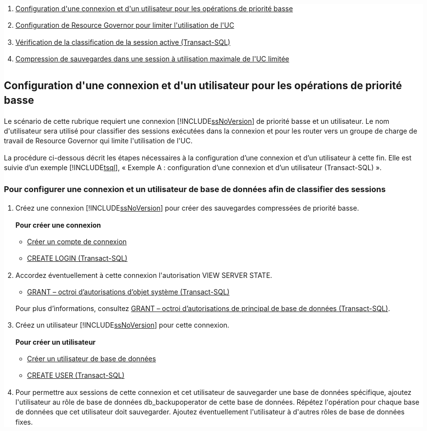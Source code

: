 1.  [Configuration d'une connexion et d'un utilisateur pour les opérations de priorité basse](#setup_login_and_user)  
  
2.  [Configuration de Resource Governor pour limiter l'utilisation de l'UC](#configure_RG)  
  
3.  [Vérification de la classification de la session active (Transact-SQL)](#verifying)  
  
4.  [Compression de sauvegardes dans une session à utilisation maximale de l'UC limitée](#creating_compressed_backup)  
  
##  <a name="setup_login_and_user"></a> Configuration d'une connexion et d'un utilisateur pour les opérations de priorité basse  
 Le scénario de cette rubrique requiert une connexion [!INCLUDE[ssNoVersion](../../includes/ssnoversion-md.md)] de priorité basse et un utilisateur. Le nom d'utilisateur sera utilisé pour classifier des sessions exécutées dans la connexion et pour les router vers un groupe de charge de travail de Resource Governor qui limite l'utilisation de l'UC.  
  
 La procédure ci-dessous décrit les étapes nécessaires à la configuration d’une connexion et d’un utilisateur à cette fin. Elle est suivie d’un exemple [!INCLUDE[tsql](../../includes/tsql-md.md)], « Exemple A : configuration d’une connexion et d’un utilisateur (Transact-SQL) ».  
  
### <a name="to-set-up-a-login-and-database-user-for-classifying-sessions"></a>Pour configurer une connexion et un utilisateur de base de données afin de classifier des sessions  
  
1.  Créez une connexion [!INCLUDE[ssNoVersion](../../includes/ssnoversion-md.md)] pour créer des sauvegardes compressées de priorité basse.  
  
     **Pour créer une connexion**  
  
    -   [Créer un compte de connexion](../security/authentication-access/create-a-login.md)  
  
    -   [CREATE LOGIN &#40;Transact-SQL&#41;](/sql/t-sql/statements/create-login-transact-sql)  
  
2.  Accordez éventuellement à cette connexion l'autorisation VIEW SERVER STATE.  
  
    -   [GRANT – octroi d’autorisations d’objet système &#40;Transact-SQL&#41;](/sql/t-sql/statements/grant-system-object-permissions-transact-sql)  
  
     Pour plus d’informations, consultez [GRANT – octroi d’autorisations de principal de base de données &#40;Transact-SQL&#41;](/sql/t-sql/statements/grant-database-principal-permissions-transact-sql).  
  
3.  Créez un utilisateur [!INCLUDE[ssNoVersion](../../includes/ssnoversion-md.md)] pour cette connexion.  
  
     **Pour créer un utilisateur**  
  
    -   [Créer un utilisateur de base de données](../security/authentication-access/create-a-database-user.md)  
  
    -   [CREATE USER &#40;Transact-SQL&#41;](/sql/t-sql/statements/create-user-transact-sql)  
  
4.  Pour permettre aux sessions de cette connexion et cet utilisateur de sauvegarder une base de données spécifique, ajoutez l'utilisateur au rôle de base de données db_backupoperator de cette base de données. Répétez l'opération pour chaque base de données que cet utilisateur doit sauvegarder. Ajoutez éventuellement l'utilisateur à d'autres rôles de base de données fixes.  
  